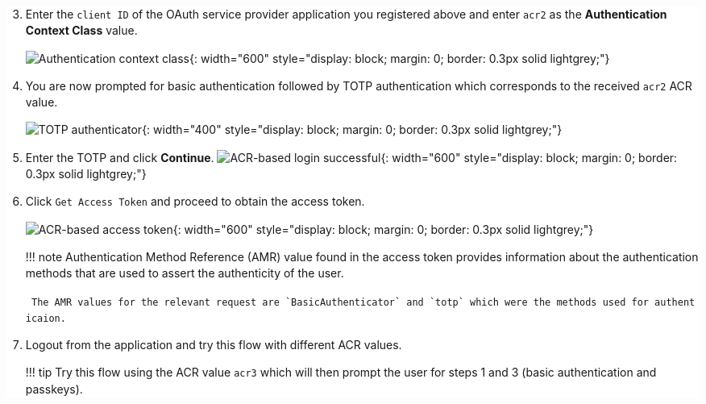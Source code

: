 3. Enter the `client ID` of the OAuth service provider application you registered above and enter `acr2` as the **Authentication Context Class** value.  

    ![Authentication context class]({{base_path}}/assets/img/samples/authentication-context-class.png){: width="600" style="display: block; margin: 0; border: 0.3px solid lightgrey;"}

4. You are now prompted for basic authentication followed by TOTP authentication which corresponds to the received `acr2` ACR value.

    ![TOTP authenticator]({{base_path}}/assets/img/samples/totp-code-verification.png){: width="400" style="display: block; margin: 0; border: 0.3px solid lightgrey;"}

6. Enter the TOTP and click **Continue**.
    ![ACR-based login successful]({{base_path}}/assets/img/samples/login-successful-acr-based.png){: width="600" style="display: block; margin: 0; border: 0.3px solid lightgrey;"}

7. Click `Get Access Token` and proceed to obtain the access token.

    ![ACR-based access token]({{base_path}}/assets/img/samples/acr-based-access-token.png){: width="600" style="display: block; margin: 0; border: 0.3px solid lightgrey;"}

    !!! note
        Authentication Method Reference (AMR) value found in the access token provides information about the authentication methods that are used to assert the authenticity of the user.

        The AMR values for the relevant request are `BasicAuthenticator` and `totp` which were the methods used for authenticaion.

8. Logout from the application and try this flow with different ACR values.

    !!! tip
        Try this flow using the ACR value `acr3` which will then prompt the user for steps 1 and 3 (basic authentication and passkeys).